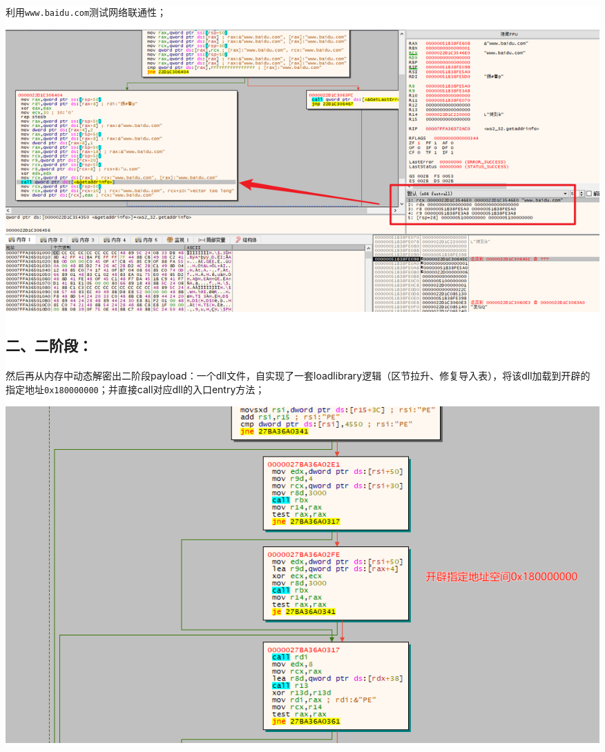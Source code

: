 



利用``www.baidu.com``测试网络联通性；

![image-20250414095710110](/img/记25年3-4月份银狐活动样本分析/image-20250414095710110.png)

## 二、二阶段：

然后再从内存中动态解密出二阶段payload：一个dll文件，自实现了一套loadlibrary逻辑（区节拉升、修复导入表），将该dll加载到开辟的指定地址``0x180000000``；并直接call对应dll的入口entry方法；

![image-20250413185753175](/img/记25年3-4月份银狐活动样本分析/image-20250413185753175.png)
